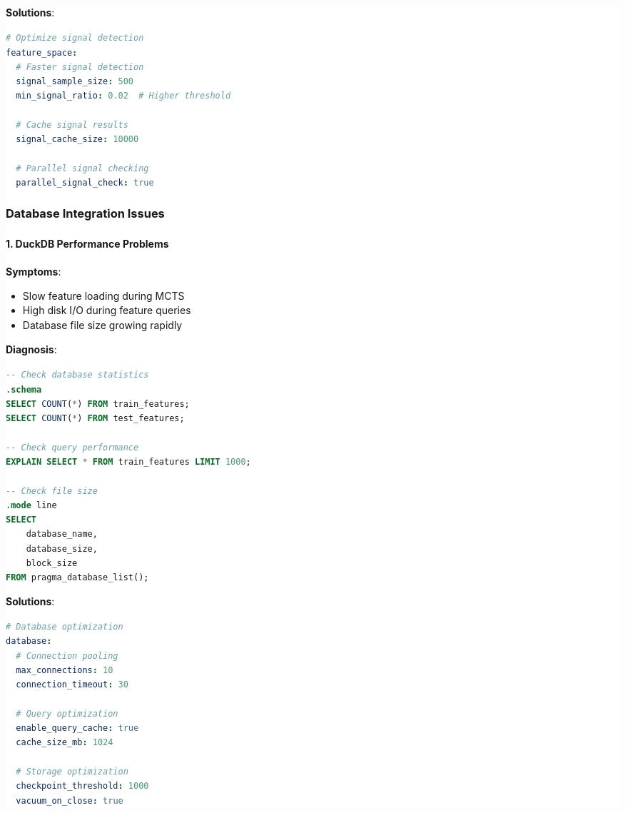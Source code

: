 **Solutions**:
```yaml
# Optimize signal detection
feature_space:
  # Faster signal detection
  signal_sample_size: 500
  min_signal_ratio: 0.02  # Higher threshold
  
  # Cache signal results
  signal_cache_size: 10000
  
  # Parallel signal checking
  parallel_signal_check: true
```

### Database Integration Issues

#### 1. DuckDB Performance Problems

**Symptoms**:
- Slow feature loading during MCTS
- High disk I/O during feature queries
- Database file size growing rapidly

**Diagnosis**:
```sql
-- Check database statistics
.schema
SELECT COUNT(*) FROM train_features;
SELECT COUNT(*) FROM test_features;

-- Check query performance
EXPLAIN SELECT * FROM train_features LIMIT 1000;

-- Check file size
.mode line
SELECT 
    database_name,
    database_size,
    block_size
FROM pragma_database_list();
```

**Solutions**:
```yaml
# Database optimization
database:
  # Connection pooling
  max_connections: 10
  connection_timeout: 30
  
  # Query optimization
  enable_query_cache: true
  cache_size_mb: 1024
  
  # Storage optimization
  checkpoint_threshold: 1000
  vacuum_on_close: true
```
